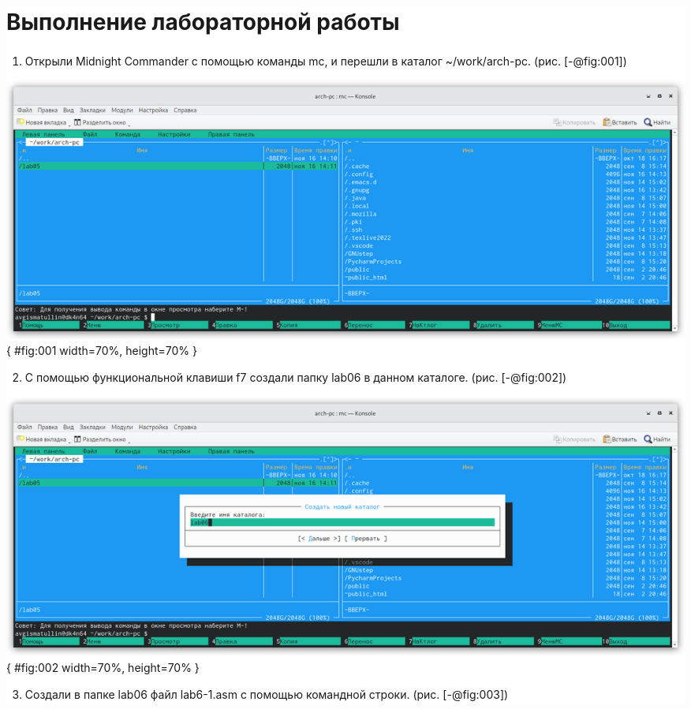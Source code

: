 # Выполнение лабораторной работы

1. Открыли Midnight Commander с помощью команды mc, и перешли в каталог ~/work/arch-pc. (рис. [-@fig:001])

![Окно Midnight Commander. каталог ~/work/arch-pc](image/01.png){ #fig:001 width=70%, height=70% }

2. С помощью функциональной клавиши f7 создали папку lab06 в данном каталоге. (рис. [-@fig:002])

![Окно Midnight Commander. Создание новой папки](image/02.png){ #fig:002 width=70%, height=70% }

3. Создали в папке lab06 файл lab6-1.asm с помощью командной строки. (рис. [-@fig:003])
